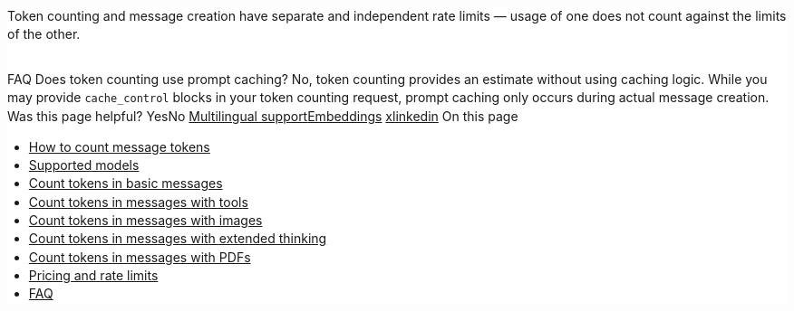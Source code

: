 Token counting and message creation have separate and independent rate limits — usage of one does not count against the limits of the other.
## 
[​](https://docs.anthropic.com/en/docs/build-with-claude/token-counting#faq)
FAQ
Does token counting use prompt caching?
No, token counting provides an estimate without using caching logic. While you may provide `cache_control` blocks in your token counting request, prompt caching only occurs during actual message creation.
Was this page helpful?
YesNo
[Multilingual support](https://docs.anthropic.com/en/docs/build-with-claude/multilingual-support)[Embeddings](https://docs.anthropic.com/en/docs/build-with-claude/embeddings)
[x](https://x.com/AnthropicAI)[linkedin](https://www.linkedin.com/company/anthropicresearch)
On this page
  * [How to count message tokens](https://docs.anthropic.com/en/docs/build-with-claude/token-counting#how-to-count-message-tokens)
  * [Supported models](https://docs.anthropic.com/en/docs/build-with-claude/token-counting#supported-models)
  * [Count tokens in basic messages](https://docs.anthropic.com/en/docs/build-with-claude/token-counting#count-tokens-in-basic-messages)
  * [Count tokens in messages with tools](https://docs.anthropic.com/en/docs/build-with-claude/token-counting#count-tokens-in-messages-with-tools)
  * [Count tokens in messages with images](https://docs.anthropic.com/en/docs/build-with-claude/token-counting#count-tokens-in-messages-with-images)
  * [Count tokens in messages with extended thinking](https://docs.anthropic.com/en/docs/build-with-claude/token-counting#count-tokens-in-messages-with-extended-thinking)
  * [Count tokens in messages with PDFs](https://docs.anthropic.com/en/docs/build-with-claude/token-counting#count-tokens-in-messages-with-pdfs)
  * [Pricing and rate limits](https://docs.anthropic.com/en/docs/build-with-claude/token-counting#pricing-and-rate-limits)
  * [FAQ](https://docs.anthropic.com/en/docs/build-with-claude/token-counting#faq)



